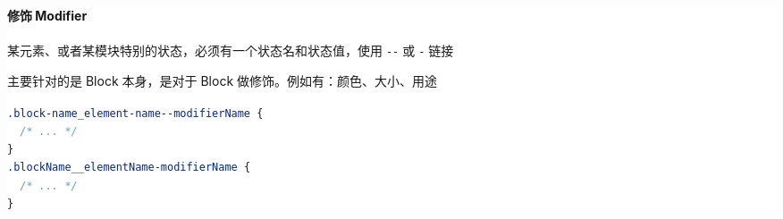 #### 修饰 Modifier

某元素、或者某模块特别的状态，必须有一个状态名和状态值，使用 `--` 或 `-` 链接

主要针对的是 Block 本身，是对于 Block 做修饰。例如有：颜色、大小、用途

```css
.block-name_element-name--modifierName {
  /* ... */
}
.blockName__elementName-modifierName {
  /* ... */
}
```

